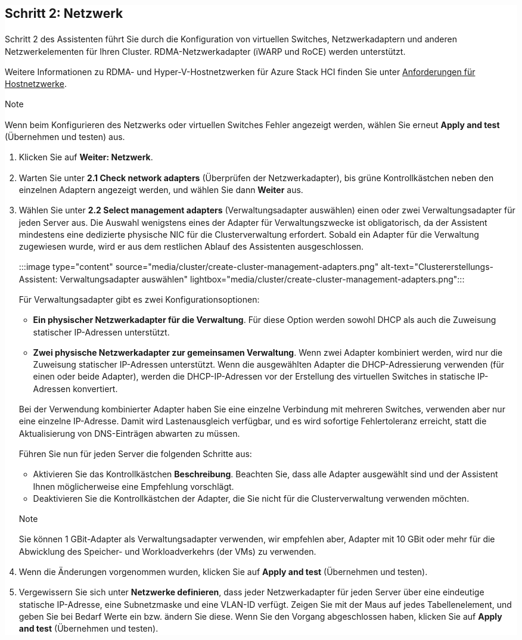 ## <a name="step-2-networking"></a>Schritt 2: Netzwerk

Schritt 2 des Assistenten führt Sie durch die Konfiguration von virtuellen Switches, Netzwerkadaptern und anderen Netzwerkelementen für Ihren Cluster. RDMA-Netzwerkadapter (iWARP und RoCE) werden unterstützt.

Weitere Informationen zu RDMA- und Hyper-V-Hostnetzwerken für Azure Stack HCI finden Sie unter [Anforderungen für Hostnetzwerke](../concepts/host-network-requirements.md).

> [!NOTE]
> Wenn beim Konfigurieren des Netzwerks oder virtuellen Switches Fehler angezeigt werden, wählen Sie erneut **Apply and test** (Übernehmen und testen) aus.

1. Klicken Sie auf **Weiter: Netzwerk**.
1. Warten Sie unter **2.1 Check network adapters** (Überprüfen der Netzwerkadapter), bis grüne Kontrollkästchen neben den einzelnen Adaptern angezeigt werden, und wählen Sie dann **Weiter** aus.

1. Wählen Sie unter **2.2 Select management adapters** (Verwaltungsadapter auswählen) einen oder zwei Verwaltungsadapter für jeden Server aus. Die Auswahl wenigstens eines der Adapter für Verwaltungszwecke ist obligatorisch, da der Assistent mindestens eine dedizierte physische NIC für die Clusterverwaltung erfordert.  Sobald ein Adapter für die Verwaltung zugewiesen wurde, wird er aus dem restlichen Ablauf des Assistenten ausgeschlossen.

    :::image type="content" source="media/cluster/create-cluster-management-adapters.png" alt-text="Clustererstellungs-Assistent: Verwaltungsadapter auswählen" lightbox="media/cluster/create-cluster-management-adapters.png":::

    Für Verwaltungsadapter gibt es zwei Konfigurationsoptionen:

    - **Ein physischer Netzwerkadapter für die Verwaltung**. Für diese Option werden sowohl DHCP als auch die Zuweisung statischer IP-Adressen unterstützt.

    - **Zwei physische Netzwerkadapter zur gemeinsamen Verwaltung**. Wenn zwei Adapter kombiniert werden, wird nur die Zuweisung statischer IP-Adressen unterstützt. Wenn die ausgewählten Adapter die DHCP-Adressierung verwenden (für einen oder beide Adapter), werden die DHCP-IP-Adressen vor der Erstellung des virtuellen Switches in statische IP-Adressen konvertiert.

    Bei der Verwendung kombinierter Adapter haben Sie eine einzelne Verbindung mit mehreren Switches, verwenden aber nur eine einzelne IP-Adresse. Damit wird Lastenausgleich verfügbar, und es wird sofortige Fehlertoleranz erreicht, statt die Aktualisierung von DNS-Einträgen abwarten zu müssen.

    Führen Sie nun für jeden Server die folgenden Schritte aus:

    - Aktivieren Sie das Kontrollkästchen **Beschreibung**. Beachten Sie, dass alle Adapter ausgewählt sind und der Assistent Ihnen möglicherweise eine Empfehlung vorschlägt.
    - Deaktivieren Sie die Kontrollkästchen der Adapter, die Sie nicht für die Clusterverwaltung verwenden möchten.

    > [!NOTE]
    > Sie können 1 GBit-Adapter als Verwaltungsadapter verwenden, wir empfehlen aber, Adapter mit 10 GBit oder mehr für die Abwicklung des Speicher- und Workloadverkehrs (der VMs) zu verwenden.

1. Wenn die Änderungen vorgenommen wurden, klicken Sie auf **Apply and test** (Übernehmen und testen).
1. Vergewissern Sie sich unter **Netzwerke definieren**, dass jeder Netzwerkadapter für jeden Server über eine eindeutige statische IP-Adresse, eine Subnetzmaske und eine VLAN-ID verfügt. Zeigen Sie mit der Maus auf jedes Tabellenelement, und geben Sie bei Bedarf Werte ein bzw. ändern Sie diese. Wenn Sie den Vorgang abgeschlossen haben, klicken Sie auf **Apply and test** (Übernehmen und testen).
